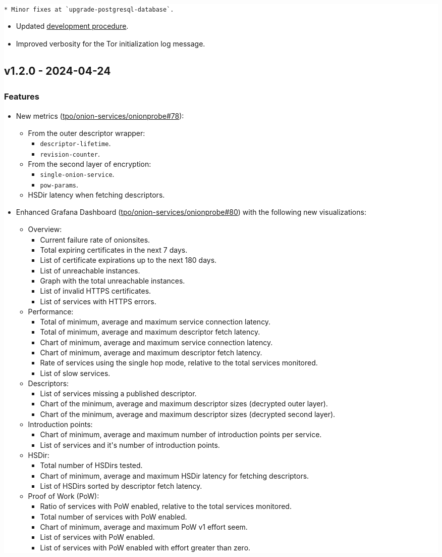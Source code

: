     * Minor fixes at `upgrade-postgresql-database`.

* Updated [development procedure](development.md).

* Improved verbosity for the Tor initialization log message.

[tpo/onion-services/onionprobe!72]: https://gitlab.torproject.org/tpo/onion-services/onionprobe/-/merge_requests/72
[prometheus-3.0.0]: https://prometheus.io/blog/2024/11/14/prometheus-3-0/

## v1.2.0 - 2024-04-24

### Features

* New metrics ([tpo/onion-services/onionprobe#78][]):
    * From the outer descriptor wrapper:
        * `descriptor-lifetime`.
        * `revision-counter`.
    * From the second layer of encryption:
        * `single-onion-service`.
        * `pow-params`.
    * HSDir latency when fetching descriptors.

* Enhanced Grafana Dashboard ([tpo/onion-services/onionprobe#80][]) with the
  following new visualizations:
    * Overview:
        * Current failure rate of onionsites.
        * Total expiring certificates in the next 7 days.
        * List of certificate expirations up to the next 180 days.
        * List of unreachable instances.
        * Graph with the total unreachable instances.
        * List of invalid HTTPS certificates.
        * List of services with HTTPS errors.
    * Performance:
        * Total of minimum, average and maximum service connection latency.
        * Total of minimum, average and maximum descriptor fetch latency.
        * Chart of minimum, average and maximum service connection latency.
        * Chart of minimum, average and maximum descriptor fetch latency.
        * Rate of services using the single hop mode, relative to the total services monitored.
        * List of slow services.
    * Descriptors:
        * List of services missing a published descriptor.
        * Chart of the minimum, average and maximum descriptor sizes (decrypted outer layer).
        * Chart of the minimum, average and maximum descriptor sizes (decrypted second layer).
    * Introduction points:
        * Chart of minimum, average and maximum number of introduction points per service.
        * List of services and it's number of introduction points.
    * HSDir:
        * Total number of HSDirs tested.
        * Chart of minimum, average and maximum HSDir latency for fetching descriptors.
        * List of HSDirs sorted by descriptor fetch latency.
    * Proof of Work (PoW):
        * Ratio of services with PoW enabled, relative to the total services monitored.
        * Total number of services with PoW enabled.
        * Chart of minimum, average and maximum PoW v1 effort seem.
        * List of services with PoW enabled.
        * List of services with PoW enabled with effort greater than zero.


[tpo/onion-services/onionprobe!90]: https://gitlab.torproject.org/tpo/onion-services/onionprobe/-/merge_requests/90
[Onionprobe Ansible Role]: https://gitlab.torproject.org/tpo/onion-services/ansible/onionprobe-role
[Docker]: https://docker.com
[Podman]: https://podman.io
[Podman Compose]: https://github.com/containers/podman-compose
[podman-env]: https://github.com/containers/podman-compose/issues/475
[tpo/onion-services/onionprobe#97]: https://gitlab.torproject.org/tpo/onion-services/onionprobe/-/issues/97
[tpo/onion-services/onionprobe#78]: https://gitlab.torproject.org/tpo/onion-services/onionprobe/-/issues/78
[tpo/onion-services/onionprobe#80]: https://gitlab.torproject.org/tpo/onion-services/onionprobe/-/issues/80
[tpo/onion-services/onionprobe#82]: https://gitlab.torproject.org/tpo/onion-services/onionprobe/-/issues/82
[tpo/onion-services/ecosystem#1]: https://gitlab.torproject.org/tpo/onion-services/ecosystem/-/issues/1
[pyca/cryptography]: https://cryptography.io
[tpo/onion-services/onionprobe#63]: https://gitlab.torproject.org/tpo/onion-services/onionprobe/-/issues/63
[tpo/onion-services/onionprobe#64]: https://gitlab.torproject.org/tpo/onion-services/onionprobe/-/issues/64
[SecureDrop list]: https://gitlab.torproject.org/tpo/onion-services/onionprobe/-/blob/main/configs/securedrop.yaml